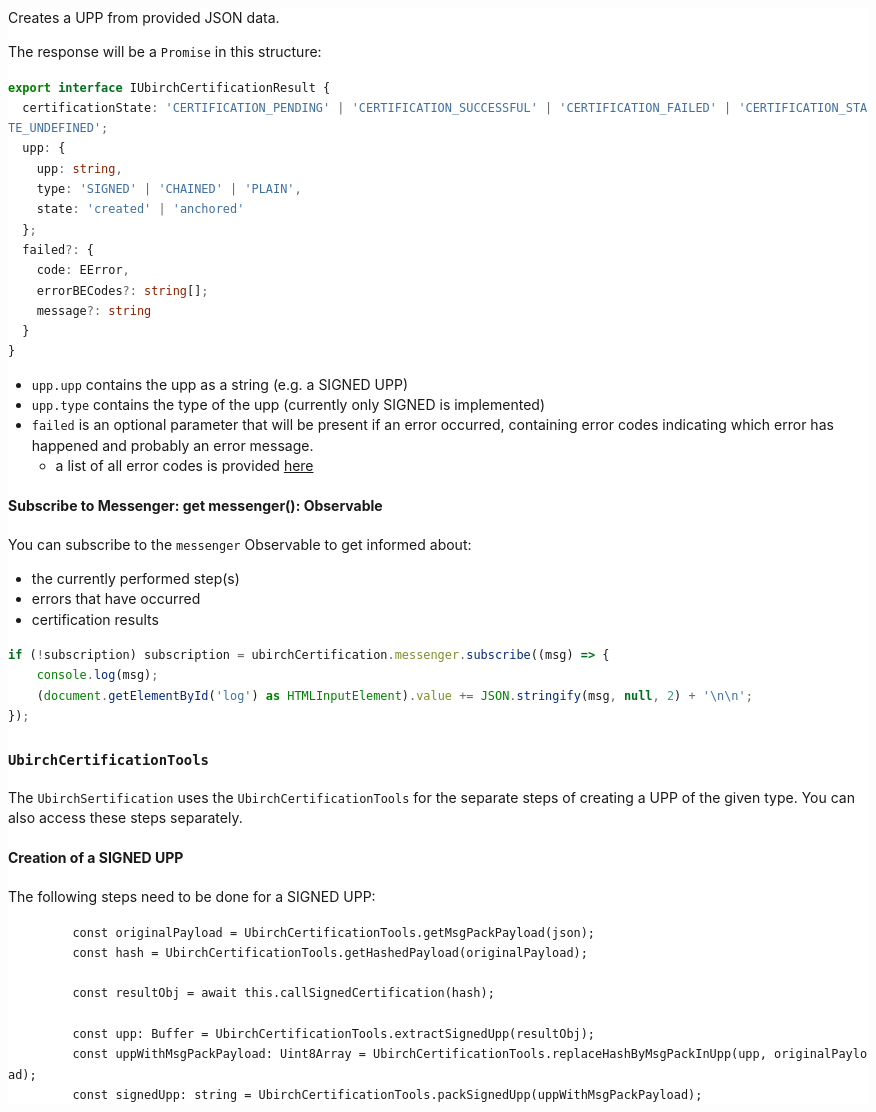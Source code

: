 Creates a UPP from provided JSON data.

The response will be a `Promise` in this structure:


```ts
export interface IUbirchCertificationResult {
  certificationState: 'CERTIFICATION_PENDING' | 'CERTIFICATION_SUCCESSFUL' | 'CERTIFICATION_FAILED' | 'CERTIFICATION_STATE_UNDEFINED';
  upp: {
    upp: string,
    type: 'SIGNED' | 'CHAINED' | 'PLAIN',
    state: 'created' | 'anchored'
  };
  failed?: {
    code: EError,
    errorBECodes?: string[];
    message?: string
  }
}
```
* `upp.upp` contains the upp as a string (e.g. a SIGNED UPP)
* `upp.type` contains the type of the upp (currently only SIGNED is implemented)
* `failed` is an optional parameter that will be present if an error occurred, containing error codes indicating which error has happened and probably an error message.
  * a list of all error codes is provided [here](error-codes.md)

#### Subscribe to Messenger: get messenger(): Observable<UbirchMessage>

You can subscribe to the `messenger` Observable to get informed about:

* the currently performed step(s)
* errors that have occurred
* certification results

```ts
if (!subscription) subscription = ubirchCertification.messenger.subscribe((msg) => {
    console.log(msg);
    (document.getElementById('log') as HTMLInputElement).value += JSON.stringify(msg, null, 2) + '\n\n';
});
```

### <code>UbirchCertificationTools</code>

The `UbirchSertification` uses the `UbirchCertificationTools` for the separate steps of creating a UPP of the given type.
You can also access these steps separately.

#### Creation of a SIGNED UPP

The following steps need to be done for a SIGNED UPP:

```
         const originalPayload = UbirchCertificationTools.getMsgPackPayload(json);
         const hash = UbirchCertificationTools.getHashedPayload(originalPayload);

         const resultObj = await this.callSignedCertification(hash);

         const upp: Buffer = UbirchCertificationTools.extractSignedUpp(resultObj);
         const uppWithMsgPackPayload: Uint8Array = UbirchCertificationTools.replaceHashByMsgPackInUpp(upp, originalPayload);
         const signedUpp: string = UbirchCertificationTools.packSignedUpp(uppWithMsgPackPayload);
```
